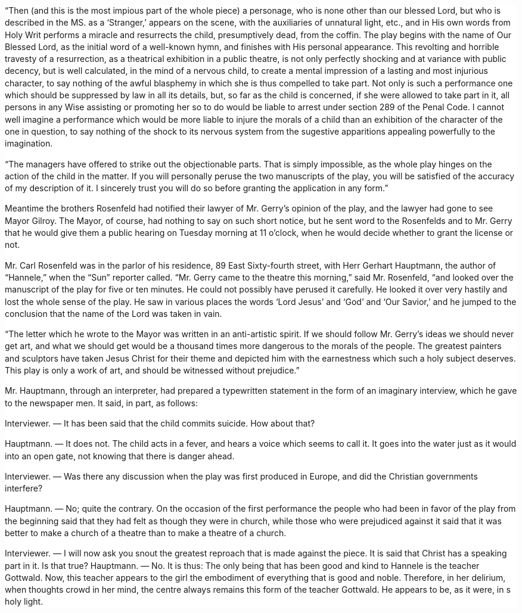“Then (and this is the most impious part of the whole piece) a personage, who is none other than our blessed Lord, but who is described in the MS. as a ‘Stranger,’ appears on the scene, with the auxiliaries of unnatural light, etc., and in His own words from Holy Writ performs a miracle and resurrects the child, presumptively dead, from the coffin. The play begins with the name of Our Blessed Lord, as the initial word of a well-known hymn, and finishes with His personal appearance. This revolting and horrible travesty of a resurrection, as a theatrical exhibition in a public theatre, is not only perfectly shocking and at variance with public decency, but is well calculated, in the mind of a nervous child, to create a mental impression of a lasting and most injurious character, to say nothing of the awful blasphemy in which she is thus compelled to take part. Not only is such a performance one which should be suppressed by law in all its details, but, so far as the child is concerned, if she were allowed to take part in it, all persons in any Wise assisting or promoting her so to do would be liable to arrest under section 289 of the Penal Code. I cannot well imagine a performance which would be more liable to injure the morals of a child than an exhibition of the character of the one in question, to say nothing of the shock to its nervous system from the sugestive apparitions appealing powerfully to the imagination.

“The managers have offered to strike out the objectionable parts. That is simply impossible, as the whole play hinges on the action of the child in the matter. If you will personally peruse the two manuscripts of the play, you will be satisfied of the accuracy of my description of it. I sincerely trust you will do so before granting the application in any form.”

Meantime the brothers Rosenfeld had notified their lawyer of Mr. Gerry’s opinion of the play, and the lawyer had gone to see Mayor Gilroy. The Mayor, of course, had nothing to say on such short notice, but he sent word to the Rosenfelds and to Mr. Gerry that he would give them a public hearing on Tuesday morning at 11 o’clock, when he would decide whether to grant the license or not.

Mr. Carl Rosenfeld was in the parlor of his residence, 89 East Sixty-fourth street, with Herr Gerhart Hauptmann, the author of “Hannele,” when the “Sun” reporter called. “Mr. Gerry came to the theatre this morning,” said Mr. Rosenfeld, “and looked over the manuscript of the play for five or ten minutes. He could not possibly have perused it carefully. He looked it over very hastily and lost the whole sense of the play. He saw in various places the words ‘Lord Jesus’ and ‘God’ and ‘Our Savior,’ and he jumped to the conclusion that the name of the Lord was taken in vain.

“The letter which he wrote to the Mayor was written in an anti-artistic spirit. If we should follow Mr. Gerry’s ideas we should never get art, and what we should get would be a thousand times more dangerous to the morals of the people. The greatest painters and sculptors have taken Jesus Christ for their theme and depicted him with the earnestness which such a holy subject deserves. This play is only a work of art, and should be witnessed without prejudice.”

Mr. Hauptmann, through an interpreter, had prepared a typewritten statement in the form of an imaginary interview, which he gave to the newspaper men. It said, in part, as follows:

Interviewer. — It has been said that the child commits suicide. How about that?

Hauptmann. — It does not. The child acts in a fever, and hears a voice which seems to call it. It goes into the water just as it would into an open gate, not knowing that there is danger ahead.

Interviewer. — Was there any discussion when the play was first produced in Europe, and did the Christian governments interfere?

Hauptmann. — No; quite the contrary. On the occasion of the first performance the people who had been in favor of the play from the beginning said that they had felt as though they were in church, while those who were prejudiced against it said that it was better to make a church of a theatre than to make a theatre of a church.

Interviewer. — I will now ask you snout the greatest reproach that is made against the piece. It is said that Christ has a speaking part in it. Is that true? Hauptmann. — No. It is thus: The only being that has been good and kind to Hannele is the teacher Gottwald. Now, this teacher appears to the girl the embodiment of everything that is good and noble. Therefore, in her delirium, when thoughts crowd in her mind, the centre always remains this form of the teacher Gottwald. He appears to be, as it were, in s holy light.
